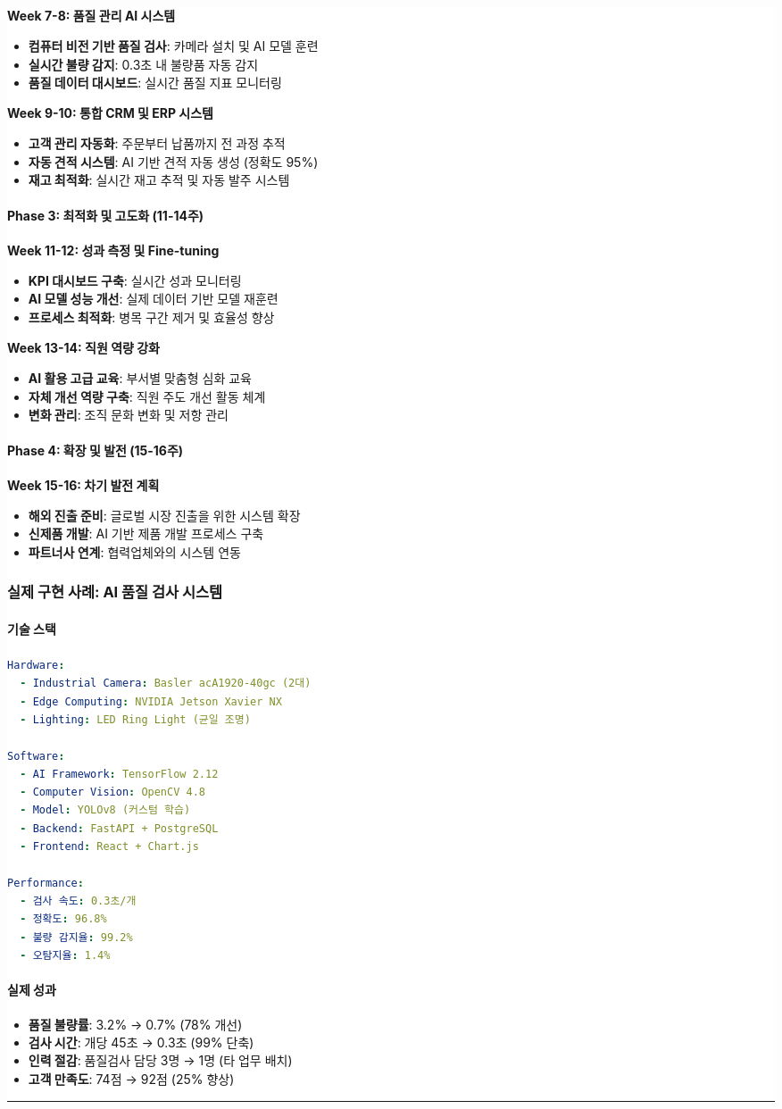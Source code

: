 **Week 7-8: 품질 관리 AI 시스템**
- **컴퓨터 비전 기반 품질 검사**: 카메라 설치 및 AI 모델 훈련
- **실시간 불량 감지**: 0.3초 내 불량품 자동 감지
- **품질 데이터 대시보드**: 실시간 품질 지표 모니터링

**Week 9-10: 통합 CRM 및 ERP 시스템**
- **고객 관리 자동화**: 주문부터 납품까지 전 과정 추적
- **자동 견적 시스템**: AI 기반 견적 자동 생성 (정확도 95%)
- **재고 최적화**: 실시간 재고 추적 및 자동 발주 시스템

#### Phase 3: 최적화 및 고도화 (11-14주)
**Week 11-12: 성과 측정 및 Fine-tuning**
- **KPI 대시보드 구축**: 실시간 성과 모니터링
- **AI 모델 성능 개선**: 실제 데이터 기반 모델 재훈련
- **프로세스 최적화**: 병목 구간 제거 및 효율성 향상

**Week 13-14: 직원 역량 강화**
- **AI 활용 고급 교육**: 부서별 맞춤형 심화 교육
- **자체 개선 역량 구축**: 직원 주도 개선 활동 체계
- **변화 관리**: 조직 문화 변화 및 저항 관리

#### Phase 4: 확장 및 발전 (15-16주)
**Week 15-16: 차기 발전 계획**
- **해외 진출 준비**: 글로벌 시장 진출을 위한 시스템 확장
- **신제품 개발**: AI 기반 제품 개발 프로세스 구축
- **파트너사 연계**: 협력업체와의 시스템 연동

### 실제 구현 사례: AI 품질 검사 시스템

#### 기술 스택
```yaml
Hardware:
  - Industrial Camera: Basler acA1920-40gc (2대)
  - Edge Computing: NVIDIA Jetson Xavier NX
  - Lighting: LED Ring Light (균일 조명)

Software:
  - AI Framework: TensorFlow 2.12
  - Computer Vision: OpenCV 4.8
  - Model: YOLOv8 (커스텀 학습)
  - Backend: FastAPI + PostgreSQL
  - Frontend: React + Chart.js

Performance:
  - 검사 속도: 0.3초/개
  - 정확도: 96.8%
  - 불량 감지율: 99.2%
  - 오탐지율: 1.4%
```

#### 실제 성과
- **품질 불량률**: 3.2% → 0.7% (78% 개선)
- **검사 시간**: 개당 45초 → 0.3초 (99% 단축)
- **인력 절감**: 품질검사 담당 3명 → 1명 (타 업무 배치)
- **고객 만족도**: 74점 → 92점 (25% 향상)

---